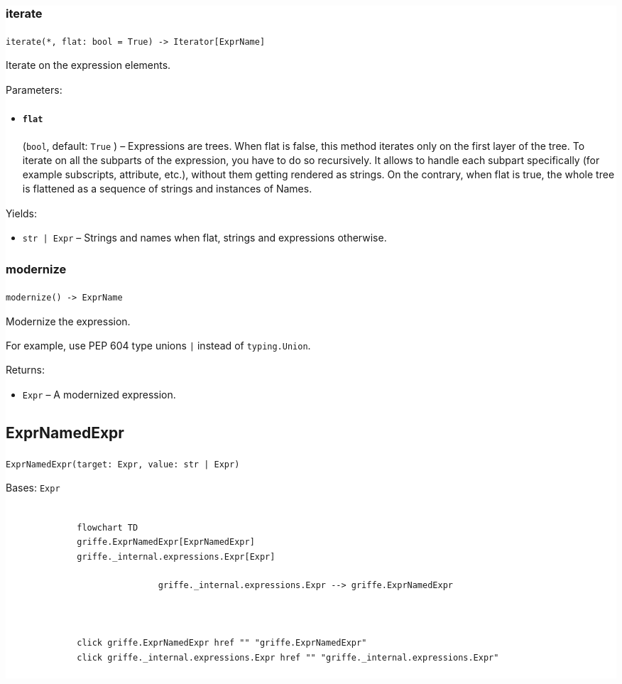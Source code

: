 ### iterate

```
iterate(*, flat: bool = True) -> Iterator[ExprName]

```

Iterate on the expression elements.

Parameters:

- #### **`flat`**

  (`bool`, default: `True` ) – Expressions are trees. When flat is false, this method iterates only on the first layer of the tree. To iterate on all the subparts of the expression, you have to do so recursively. It allows to handle each subpart specifically (for example subscripts, attribute, etc.), without them getting rendered as strings. On the contrary, when flat is true, the whole tree is flattened as a sequence of strings and instances of Names.

Yields:

- `str | Expr` – Strings and names when flat, strings and expressions otherwise.

### modernize

```
modernize() -> ExprName

```

Modernize the expression.

For example, use PEP 604 type unions `|` instead of `typing.Union`.

Returns:

- `Expr` – A modernized expression.

## ExprNamedExpr

```
ExprNamedExpr(target: Expr, value: str | Expr)

```

Bases: `Expr`

```

              flowchart TD
              griffe.ExprNamedExpr[ExprNamedExpr]
              griffe._internal.expressions.Expr[Expr]

                              griffe._internal.expressions.Expr --> griffe.ExprNamedExpr
                


              click griffe.ExprNamedExpr href "" "griffe.ExprNamedExpr"
              click griffe._internal.expressions.Expr href "" "griffe._internal.expressions.Expr"
            
```
